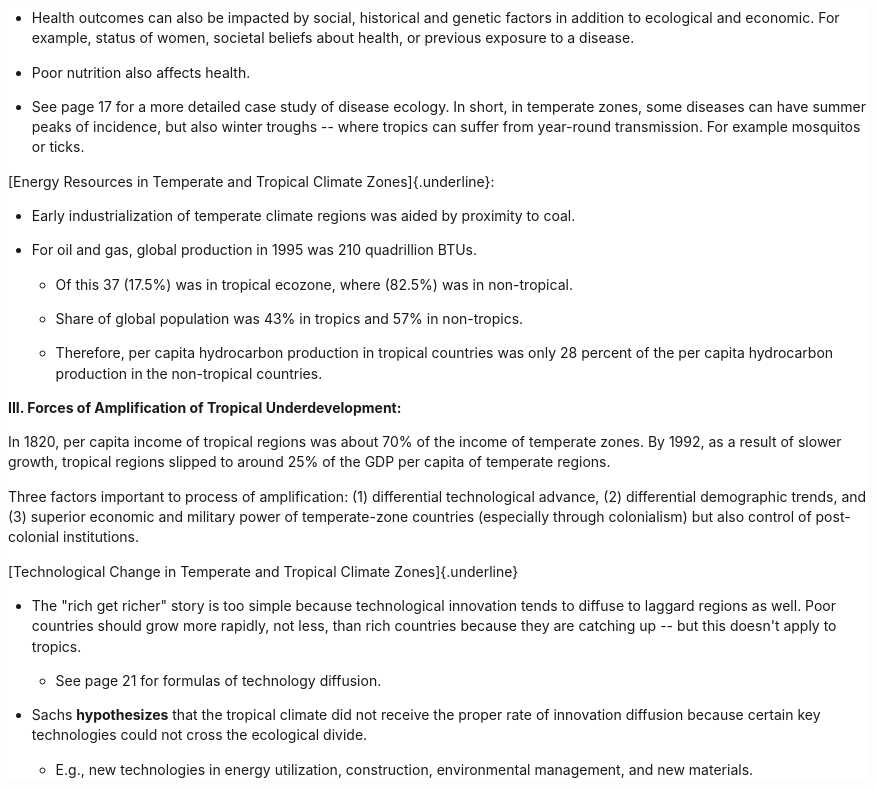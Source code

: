 -   Health outcomes can also be impacted by social, historical and
    genetic factors in addition to ecological and economic. For example,
    status of women, societal beliefs about health, or previous exposure
    to a disease.

-   Poor nutrition also affects health.

-   See page 17 for a more detailed case study of disease ecology. In
    short, in temperate zones, some diseases can have summer peaks of
    incidence, but also winter troughs -- where tropics can suffer from
    year-round transmission. For example mosquitos or ticks.

[Energy Resources in Temperate and Tropical Climate Zones]{.underline}:

-   Early industrialization of temperate climate regions was aided by
    proximity to coal.

-   For oil and gas, global production in 1995 was 210 quadrillion BTUs.

    -   Of this 37 (17.5%) was in tropical ecozone, where (82.5%) was in
        non-tropical.

    -   Share of global population was 43% in tropics and 57% in
        non-tropics.

    -   Therefore, per capita hydrocarbon production in tropical
        countries was only 28 percent of the per capita hydrocarbon
        production in the non-tropical countries.

**III. Forces of Amplification of Tropical Underdevelopment:**

In 1820, per capita income of tropical regions was about 70% of the
income of temperate zones. By 1992, as a result of slower growth,
tropical regions slipped to around 25% of the GDP per capita of
temperate regions.

Three factors important to process of amplification: (1) differential
technological advance, (2) differential demographic trends, and (3)
superior economic and military power of temperate-zone countries
(especially through colonialism) but also control of post-colonial
institutions.

[Technological Change in Temperate and Tropical Climate
Zones]{.underline}

-   The "rich get richer" story is too simple because technological
    innovation tends to diffuse to laggard regions as well. Poor
    countries should grow more rapidly, not less, than rich countries
    because they are catching up -- but this doesn't apply to tropics.

    -   See page 21 for formulas of technology diffusion.

-   Sachs **hypothesizes** that the tropical climate did not receive the
    proper rate of innovation diffusion because certain key technologies
    could not cross the ecological divide.

    -   E.g., new technologies in energy utilization, construction,
        environmental management, and new materials.
